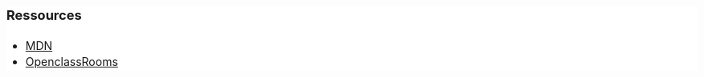 
### Ressources

* [MDN](https://developer.mozilla.org/fr/docs/Web/JavaScript/Reference/Objets_globaux/RegExp) 
* [OpenclassRooms](https://openclassrooms.com/fr/courses/1916641-dynamisez-vos-sites-web-avec-javascript/1920128-les-expressions-regulieres-partie-1-2)
		
		  

	
	
	
 	
	
	





	
	
	
	
	
 	
	
	
	

	
	
	
	
	
	

